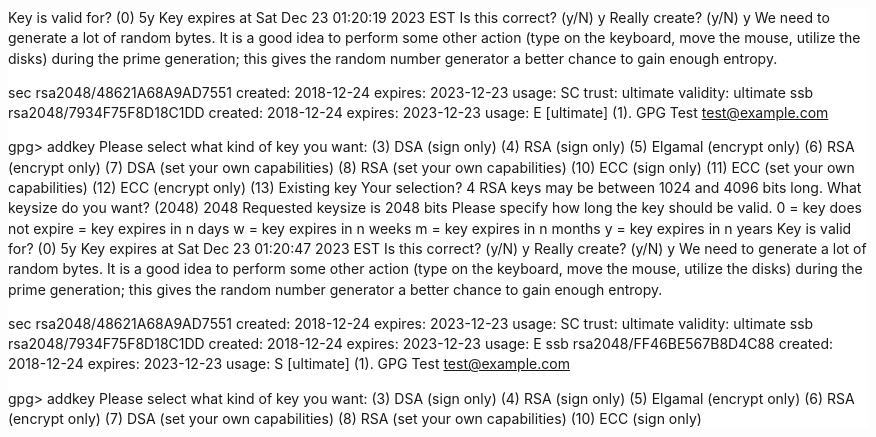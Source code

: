 Key is valid for? (0) 5y
Key expires at Sat Dec 23 01:20:19 2023 EST
Is this correct? (y/N) y
Really create? (y/N) y
We need to generate a lot of random bytes. It is a good idea to perform
some other action (type on the keyboard, move the mouse, utilize the
disks) during the prime generation; this gives the random number
generator a better chance to gain enough entropy.

sec  rsa2048/48621A68A9AD7551
     created: 2018-12-24  expires: 2023-12-23  usage: SC
     trust: ultimate      validity: ultimate
ssb  rsa2048/7934F75F8D18C1DD
     created: 2018-12-24  expires: 2023-12-23  usage: E
[ultimate] (1). GPG Test <test@example.com>

gpg> addkey
Please select what kind of key you want:
   (3) DSA (sign only)
   (4) RSA (sign only)
   (5) Elgamal (encrypt only)
   (6) RSA (encrypt only)
   (7) DSA (set your own capabilities)
   (8) RSA (set your own capabilities)
  (10) ECC (sign only)
  (11) ECC (set your own capabilities)
  (12) ECC (encrypt only)
  (13) Existing key
Your selection? 4
RSA keys may be between 1024 and 4096 bits long.
What keysize do you want? (2048) 2048
Requested keysize is 2048 bits
Please specify how long the key should be valid.
         0 = key does not expire
      <n>  = key expires in n days
      <n>w = key expires in n weeks
      <n>m = key expires in n months
      <n>y = key expires in n years
Key is valid for? (0) 5y
Key expires at Sat Dec 23 01:20:47 2023 EST
Is this correct? (y/N) y
Really create? (y/N) y
We need to generate a lot of random bytes. It is a good idea to perform
some other action (type on the keyboard, move the mouse, utilize the
disks) during the prime generation; this gives the random number
generator a better chance to gain enough entropy.

sec  rsa2048/48621A68A9AD7551
     created: 2018-12-24  expires: 2023-12-23  usage: SC
     trust: ultimate      validity: ultimate
ssb  rsa2048/7934F75F8D18C1DD
     created: 2018-12-24  expires: 2023-12-23  usage: E
ssb  rsa2048/FF46BE567B8D4C88
     created: 2018-12-24  expires: 2023-12-23  usage: S
[ultimate] (1). GPG Test <test@example.com>

gpg> addkey
Please select what kind of key you want:
   (3) DSA (sign only)
   (4) RSA (sign only)
   (5) Elgamal (encrypt only)
   (6) RSA (encrypt only)
   (7) DSA (set your own capabilities)
   (8) RSA (set your own capabilities)
  (10) ECC (sign only)

[Yubikey]: https://www.yubico.com/products/yubikey-hardware/
[Git Signing]: https://git-scm.com/book/en/v2/Git-Tools-Signing-Your-Work
[Homebrew]: https://brew.sh/
[Paperkey]: https://www.jabberwocky.com/software/paperkey/
[keybase.io]: https://keybase.io
[Yubico Edit Card]: https://developers.yubico.com/PGP/Card_edit.html
[yubitouch]: https://github.com/a-dma/yubitouch